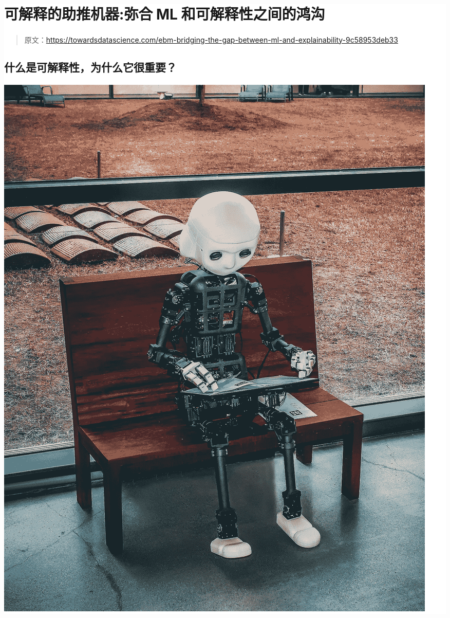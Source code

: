 # 可解释的助推机器:弥合 ML 和可解释性之间的鸿沟

> 原文：<https://towardsdatascience.com/ebm-bridging-the-gap-between-ml-and-explainability-9c58953deb33>

## 什么是可解释性，为什么它很重要？

![](img/6b7cc59e290e22096bc7bb3635245886.png)
